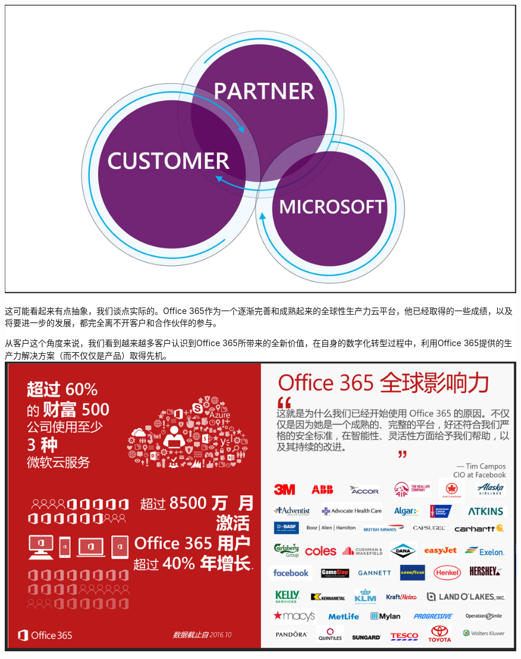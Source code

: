 ![](images/68747470733a2f2f6d656469612e6c6963646e2e636f6d2f6d70722f6d70722f4141454141514141414141414141746f414141414a4452694d444d7a4d574d324c575133595749744e475534596931684f4746694c5467314d6d566c4d7a6b794e6d46685a.jpg)

这可能看起来有点抽象，我们谈点实际的。Office 365作为一个逐渐完善和成熟起来的全球性生产力云平台，他已经取得的一些成绩，以及将要进一步的发展，都完全离不开客户和合作伙伴的参与。

从客户这个角度来说，我们看到越来越多客户认识到Office 365所带来的全新价值，在自身的数字化转型过程中，利用Office 365提供的生产力解决方案（而不仅仅是产品）取得先机。
![](images/68747470733a2f2f6d656469612e6c6963646e2e636f6d2f6d70722f6d70722f4141454141514141414141414141336f414141414a47526b596a49774e4755794c5445795a6d51744e444e6a59693169596a56684c5449345a57566a4d474a6c4f5449314e.png)
